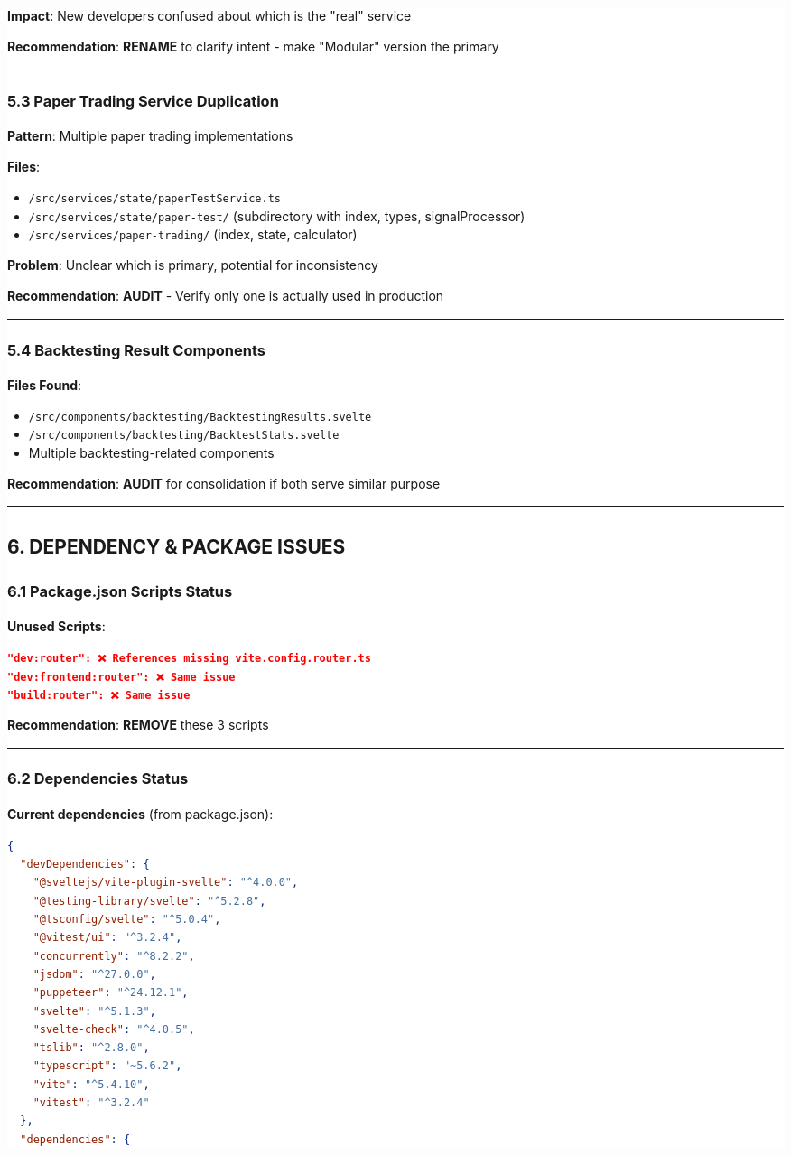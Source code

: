 **Impact**: New developers confused about which is the "real" service

**Recommendation**: **RENAME** to clarify intent - make "Modular" version the primary

---

### 5.3 Paper Trading Service Duplication

**Pattern**: Multiple paper trading implementations

**Files**:
- `/src/services/state/paperTestService.ts`
- `/src/services/state/paper-test/` (subdirectory with index, types, signalProcessor)
- `/src/services/paper-trading/` (index, state, calculator)

**Problem**: Unclear which is primary, potential for inconsistency

**Recommendation**: **AUDIT** - Verify only one is actually used in production

---

### 5.4 Backtesting Result Components

**Files Found**:
- `/src/components/backtesting/BacktestingResults.svelte`
- `/src/components/backtesting/BacktestStats.svelte`
- Multiple backtesting-related components

**Recommendation**: **AUDIT** for consolidation if both serve similar purpose

---

## 6. DEPENDENCY & PACKAGE ISSUES

### 6.1 Package.json Scripts Status

**Unused Scripts**:
```json
"dev:router": ❌ References missing vite.config.router.ts
"dev:frontend:router": ❌ Same issue
"build:router": ❌ Same issue
```

**Recommendation**: **REMOVE** these 3 scripts

---

### 6.2 Dependencies Status

**Current dependencies** (from package.json):
```json
{
  "devDependencies": {
    "@sveltejs/vite-plugin-svelte": "^4.0.0",
    "@testing-library/svelte": "^5.2.8",
    "@tsconfig/svelte": "^5.0.4",
    "@vitest/ui": "^3.2.4",
    "concurrently": "^8.2.2",
    "jsdom": "^27.0.0",
    "puppeteer": "^24.12.1",
    "svelte": "^5.1.3",
    "svelte-check": "^4.0.5",
    "tslib": "^2.8.0",
    "typescript": "~5.6.2",
    "vite": "^5.4.10",
    "vitest": "^3.2.4"
  },
  "dependencies": {
```